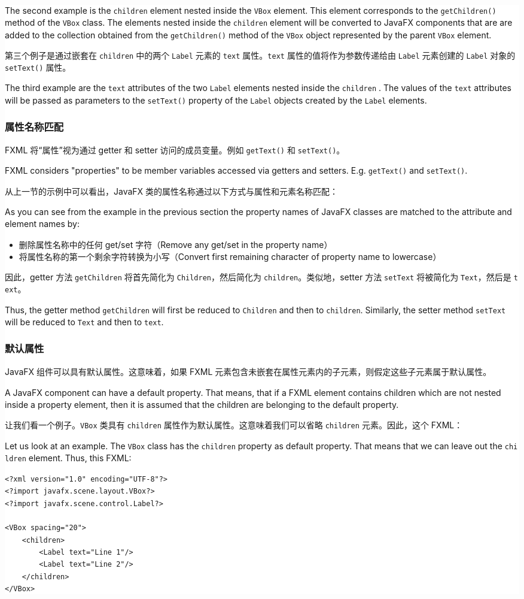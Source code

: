 The second example is the `children` element nested inside the `VBox` element. This element corresponds to the `getChildren()` method of the `VBox` class. The elements nested inside the `children` element will be converted to JavaFX components that are are added to the collection obtained from the `getChildren()` method of the `VBox` object represented by the parent `VBox` element.

第三个例子是通过嵌套在 `children` 中的两个 `Label` 元素的 `text` 属性。`text` 属性的值将作为参数传递给由 `Label` 元素创建的 `Label` 对象的 `setText()` 属性。

The third example are the `text` attributes of the two `Label` elements nested inside the `children` . The values of the `text` attributes will be passed as parameters to the `setText()` property of the `Label` objects created by the `Label` elements.

### 属性名称匹配

FXML 将“属性”视为通过 getter 和 setter 访问的成员变量。例如 `getText()` 和 `setText()`。

FXML considers "properties" to be member variables accessed via getters and setters. E.g. `getText()` and `setText()`.

从上一节的示例中可以看出，JavaFX 类的属性名称通过以下方式与属性和元素名称匹配：

As you can see from the example in the previous section the property names of JavaFX classes are matched to the attribute and element names by:

- 删除属性名称中的任何 get/set 字符（Remove any get/set in the property name）
- 将属性名称的第一个剩余字符转换为小写（Convert first remaining character of property name to lowercase）

因此，getter 方法 `getChildren` 将首先简化为 `Children`，然后简化为 `children`。类似地，setter 方法 `setText` 将被简化为 `Text`，然后是 `text`。

Thus, the getter method `getChildren` will first be reduced to `Children` and then to `children`. Similarly, the setter method `setText` will be reduced to `Text` and then to `text`.

### 默认属性

JavaFX 组件可以具有默认属性。这意味着，如果 FXML 元素包含未嵌套在属性元素内的子元素，则假定这些子元素属于默认属性。

A JavaFX component can have a default property. That means, that if a FXML element contains children which are not nested inside a property element, then it is assumed that the children are belonging to the default property.

让我们看一个例子。`VBox` 类具有 `children` 属性作为默认属性。这意味着我们可以省略 `children` 元素。因此，这个 FXML：

Let us look at an example. The `VBox` class has the `children` property as default property. That means that we can leave out the `children` element. Thus, this FXML:

```xml{6,9}
<?xml version="1.0" encoding="UTF-8"?>
<?import javafx.scene.layout.VBox?>
<?import javafx.scene.control.Label?>

<VBox spacing="20">
    <children>
        <Label text="Line 1"/>
        <Label text="Line 2"/>
    </children>
</VBox>
```
